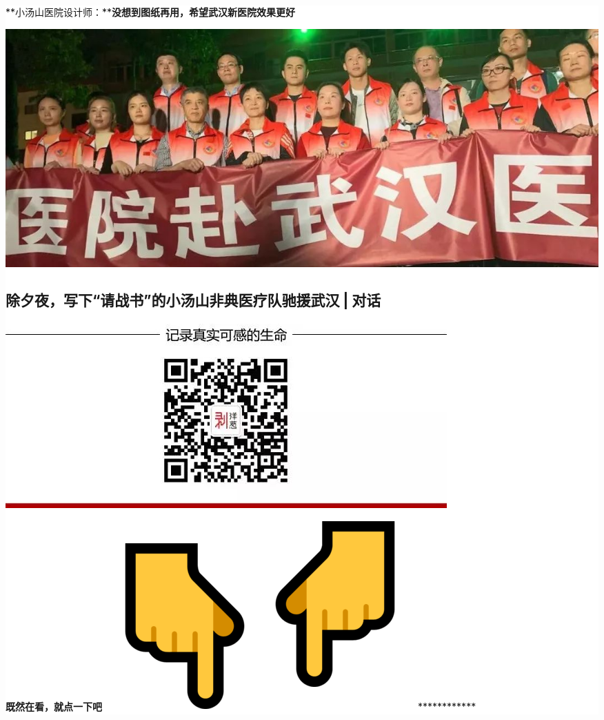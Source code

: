 **小汤山医院设计师：****没想到图纸再用，希望武汉新医院效果更好**  

[********![](/images/post/0d12544c96f7f321382bd1ed6a6bc020.jpg)********](http://mp.weixin.qq.com/s?__biz=MzI2ODExNzg5OQ==&mid=2653626296&idx=1&sn=6ea0c3529c86a22d62e1bced8aeab92d&chksm=f12bcd5cc65c444a700ce480a49d6aa5c9362823dd3c3027c8de359d0f56b14e0177f7682c09&scene=21#wechat_redirect)

**除夕夜，写下“请战书”的小汤山非典医疗队驰援武汉 | 对话**
---------------------------------

![](/images/post/2115813d5dbb8e8a8038e10e8e299151.jpg)

************既然在看，就点一下吧************![](/images/post/f5f38ec4808907c09cb948bdda211ee1.jpg)************

